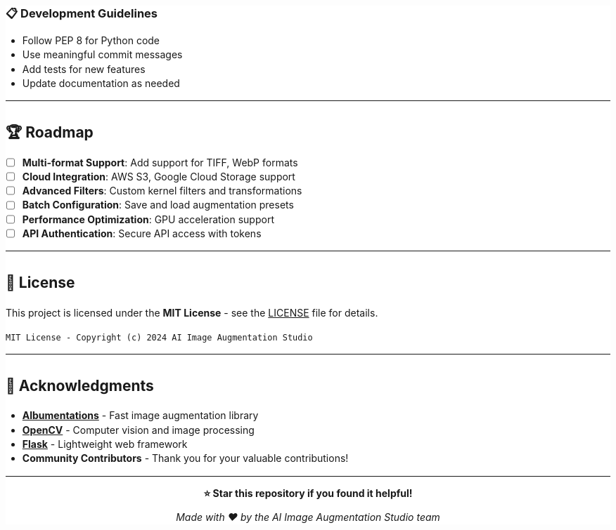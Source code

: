 ### 📋 Development Guidelines
- Follow PEP 8 for Python code
- Use meaningful commit messages
- Add tests for new features
- Update documentation as needed

---

## 🏆 Roadmap

- [ ] **Multi-format Support**: Add support for TIFF, WebP formats
- [ ] **Cloud Integration**: AWS S3, Google Cloud Storage support
- [ ] **Advanced Filters**: Custom kernel filters and transformations
- [ ] **Batch Configuration**: Save and load augmentation presets
- [ ] **Performance Optimization**: GPU acceleration support
- [ ] **API Authentication**: Secure API access with tokens

---

## 📄 License

This project is licensed under the **MIT License** - see the [LICENSE](LICENSE) file for details.

```
MIT License - Copyright (c) 2024 AI Image Augmentation Studio
```

---

## 🙏 Acknowledgments

- **[Albumentations](https://albumentations.ai/)** - Fast image augmentation library
- **[OpenCV](https://opencv.org/)** - Computer vision and image processing
- **[Flask](https://flask.palletsprojects.com/)** - Lightweight web framework
- **Community Contributors** - Thank you for your valuable contributions!

---

<div align="center">

**⭐ Star this repository if you found it helpful!**

*Made with ❤️ by the AI Image Augmentation Studio team*

</div>
